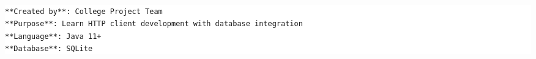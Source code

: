 ``````
**Created by**: College Project Team  
**Purpose**: Learn HTTP client development with database integration  
**Language**: Java 11+  
**Database**: SQLite  